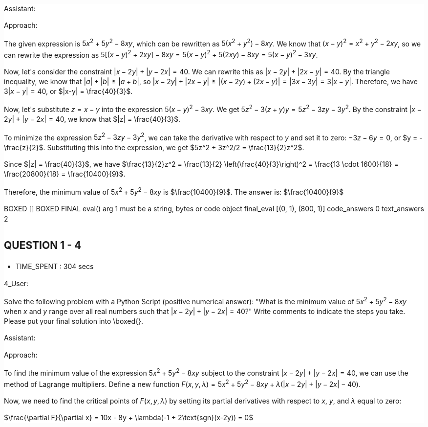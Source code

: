 Assistant:

Approach:



The given expression is $5x^2+5y^2-8xy$, which can be rewritten as $5(x^2+y^2)-8xy$. We know that $(x-y)^2 = x^2 + y^2 - 2xy$, so we can rewrite the expression as $5[(x-y)^2 + 2xy] - 8xy = 5(x-y)^2 + 5(2xy) - 8xy = 5(x-y)^2 - 3xy$.

Now, let's consider the constraint $|x-2y| + |y-2x| = 40$. We can rewrite this as $|x-2y| + |2x-y| = 40$. By the triangle inequality, we know that $|a| + |b| \geq |a+b|$, so $|x-2y| + |2x-y| \geq |(x-2y) + (2x-y)| = |3x-3y| = 3|x-y|$. Therefore, we have $3|x-y| = 40$, or $|x-y| = \frac{40}{3}$.

Now, let's substitute $z = x-y$ into the expression $5(x-y)^2 - 3xy$. We get $5z^2 - 3(z + y)y = 5z^2 - 3zy - 3y^2$. By the constraint $|x-2y| + |y-2x| = 40$, we know that $|z| = \frac{40}{3}$.

To minimize the expression $5z^2 - 3zy - 3y^2$, we can take the derivative with respect to $y$ and set it to zero: $-3z - 6y = 0$, or $y = -\frac{z}{2}$. Substituting this into the expression, we get $5z^2 + 3z^2/2 = \frac{13}{2}z^2$.

Since $|z| = \frac{40}{3}$, we have $\frac{13}{2}z^2 = \frac{13}{2} \left(\frac{40}{3}\right)^2 = \frac{13 \cdot 1600}{18} = \frac{20800}{18} = \frac{10400}{9}$.

Therefore, the minimum value of $5x^2+5y^2-8xy$ is $\frac{10400}{9}$. The answer is: $\frac{10400}{9}$

BOXED []
BOXED FINAL 
eval() arg 1 must be a string, bytes or code object final_eval
[(0, 1), (800, 1)]
code_answers 0 text_answers 2



## QUESTION 1 - 4 
- TIME_SPENT : 304 secs

4_User:

Solve the following problem with a Python Script (positive numerical answer):
"What is the minimum value of $5x^2+5y^2-8xy$ when $x$ and $y$ range over all real numbers such that $|x-2y| + |y-2x| = 40$?"
Write comments to indicate the steps you take. Please put your final solution into \boxed{}.

Assistant:

Approach:



To find the minimum value of the expression $5x^2+5y^2-8xy$ subject to the constraint $|x-2y| + |y-2x| = 40$, we can use the method of Lagrange multipliers. Define a new function $F(x, y, \lambda) = 5x^2+5y^2-8xy + \lambda (|x-2y| + |y-2x| - 40)$.

Now, we need to find the critical points of $F(x, y, \lambda)$ by setting its partial derivatives with respect to $x$, $y$, and $\lambda$ equal to zero:

$\frac{\partial F}{\partial x} = 10x - 8y + \lambda(-1 + 2\text{sgn}(x-2y)) = 0$
